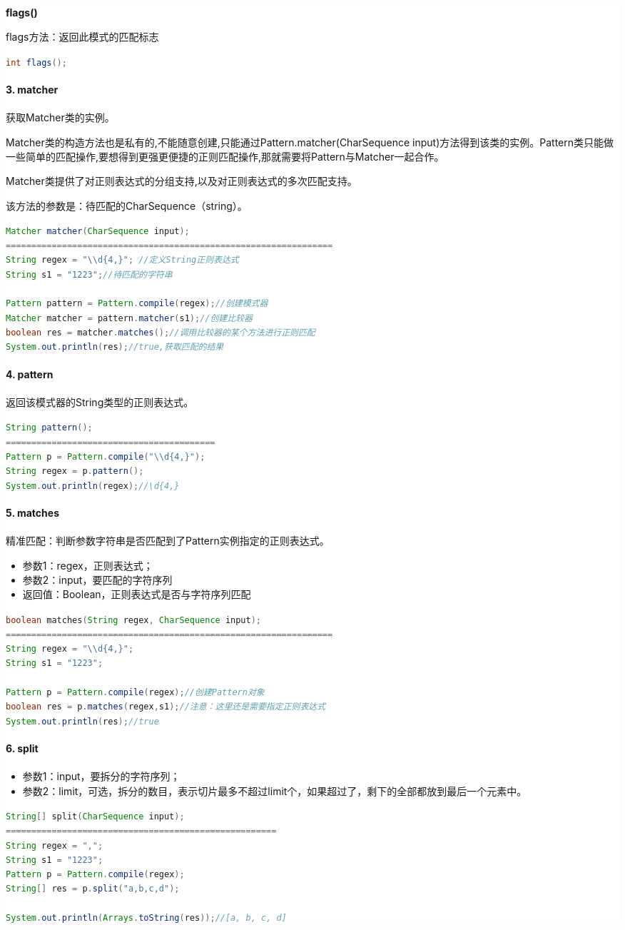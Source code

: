 **flags()**  

flags方法：返回此模式的匹配标志
```java
int flags();
```

#### 3. matcher
获取Matcher类的实例。

Matcher类的构造方法也是私有的,不能随意创建,只能通过Pattern.matcher(CharSequence input)方法得到该类的实例。Pattern类只能做一些简单的匹配操作,要想得到更强更便捷的正则匹配操作,那就需要将Pattern与Matcher一起合作。

Matcher类提供了对正则表达式的分组支持,以及对正则表达式的多次匹配支持。

该方法的参数是：待匹配的CharSequence（string）。
```java
Matcher matcher(CharSequence input);
================================================================
String regex = "\\d{4,}"; //定义String正则表达式
String s1 = "1223";//待匹配的字符串

Pattern pattern = Pattern.compile(regex);//创建模式器
Matcher matcher = pattern.matcher(s1);//创建比较器
boolean res = matcher.matches();//调用比较器的某个方法进行正则匹配
System.out.println(res);//true,获取匹配的结果
```

#### 4. pattern
返回该模式器的String类型的正则表达式。
```java
String pattern();
=========================================
Pattern p = Pattern.compile("\\d{4,}");
String regex = p.pattern();
System.out.println(regex);//\d{4,}
```

#### 5.  matches
精准匹配：判断参数字符串是否匹配到了Pattern实例指定的正则表达式。
- 参数1：regex，正则表达式；
- 参数2：input，要匹配的字符序列
- 返回值：Boolean，正则表达式是否与字符序列匹配 
```java
boolean matches​(String regex, CharSequence input);
================================================================
String regex = "\\d{4,}";
String s1 = "1223";

Pattern p = Pattern.compile(regex);//创建Pattern对象
boolean res = p.matches(regex,s1);//注意：这里还是需要指定正则表达式
System.out.println(res);//true
```

#### 6. split
- 参数1：input，要拆分的字符序列；
- 参数2：limit，可选，拆分的数目，表示切片最多不超过limit个，如果超过了，剩下的全部都放到最后一个元素中。
```java
String[] split​(CharSequence input);
=====================================================
String regex = ",";
String s1 = "1223";
Pattern p = Pattern.compile(regex);
String[] res = p.split("a,b,c,d");

System.out.println(Arrays.toString(res));//[a, b, c, d]
```
